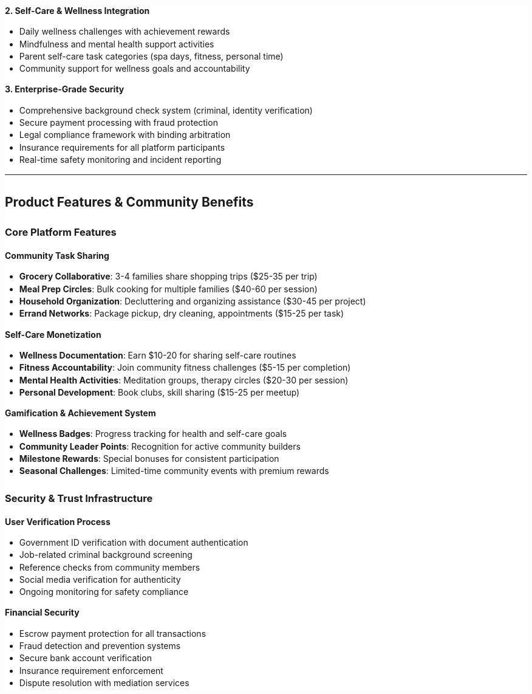 **2. Self-Care & Wellness Integration**
- Daily wellness challenges with achievement rewards
- Mindfulness and mental health support activities
- Parent self-care task categories (spa days, fitness, personal time)
- Community support for wellness goals and accountability

**3. Enterprise-Grade Security**
- Comprehensive background check system (criminal, identity verification)
- Secure payment processing with fraud protection
- Legal compliance framework with binding arbitration
- Insurance requirements for all platform participants
- Real-time safety monitoring and incident reporting

---

## Product Features & Community Benefits

### Core Platform Features

**Community Task Sharing**
- **Grocery Collaborative**: 3-4 families share shopping trips ($25-35 per trip)
- **Meal Prep Circles**: Bulk cooking for multiple families ($40-60 per session)
- **Household Organization**: Decluttering and organizing assistance ($30-45 per project)
- **Errand Networks**: Package pickup, dry cleaning, appointments ($15-25 per task)

**Self-Care Monetization**
- **Wellness Documentation**: Earn $10-20 for sharing self-care routines
- **Fitness Accountability**: Join community fitness challenges ($5-15 per completion)
- **Mental Health Activities**: Meditation groups, therapy circles ($20-30 per session)
- **Personal Development**: Book clubs, skill sharing ($15-25 per meetup)

**Gamification & Achievement System**
- **Wellness Badges**: Progress tracking for health and self-care goals
- **Community Leader Points**: Recognition for active community builders
- **Milestone Rewards**: Special bonuses for consistent participation
- **Seasonal Challenges**: Limited-time community events with premium rewards

### Security & Trust Infrastructure

**User Verification Process**
- Government ID verification with document authentication
- Job-related criminal background screening
- Reference checks from community members
- Social media verification for authenticity
- Ongoing monitoring for safety compliance

**Financial Security**
- Escrow payment protection for all transactions
- Fraud detection and prevention systems
- Secure bank account verification
- Insurance requirement enforcement
- Dispute resolution with mediation services
